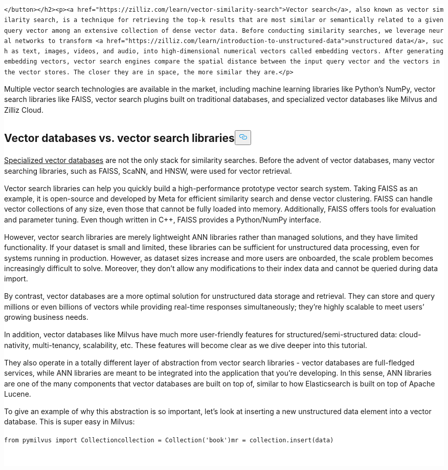     </button></h2><p><a href="https://zilliz.com/learn/vector-similarity-search">Vector search</a>, also known as vector similarity search, is a technique for retrieving the top-k results that are most similar or semantically related to a given query vector among an extensive collection of dense vector data. Before conducting similarity searches, we leverage neural networks to transform <a href="https://zilliz.com/learn/introduction-to-unstructured-data">unstructured data</a>, such as text, images, videos, and audio, into high-dimensional numerical vectors called embedding vectors. After generating embedding vectors, vector search engines compare the spatial distance between the input query vector and the vectors in the vector stores. The closer they are in space, the more similar they are.</p>
<p>Multiple vector search technologies are available in the market, including machine learning libraries like Python’s NumPy, vector search libraries like FAISS, vector search plugins built on traditional databases, and specialized vector databases like Milvus and Zilliz Cloud.</p>
<h2 id="Vector-databases-vs-vector-search-libraries" class="common-anchor-header">Vector databases vs. vector search libraries<button data-href="#Vector-databases-vs-vector-search-libraries" class="anchor-icon" translate="no">
      <svg translate="no"
        aria-hidden="true"
        focusable="false"
        height="20"
        version="1.1"
        viewBox="0 0 16 16"
        width="16"
      >
        <path
          fill="#0092E4"
          fill-rule="evenodd"
          d="M4 9h1v1H4c-1.5 0-3-1.69-3-3.5S2.55 3 4 3h4c1.45 0 3 1.69 3 3.5 0 1.41-.91 2.72-2 3.25V8.59c.58-.45 1-1.27 1-2.09C10 5.22 8.98 4 8 4H4c-.98 0-2 1.22-2 2.5S3 9 4 9zm9-3h-1v1h1c1 0 2 1.22 2 2.5S13.98 12 13 12H9c-.98 0-2-1.22-2-2.5 0-.83.42-1.64 1-2.09V6.25c-1.09.53-2 1.84-2 3.25C6 11.31 7.55 13 9 13h4c1.45 0 3-1.69 3-3.5S14.5 6 13 6z"
        ></path>
      </svg>
    </button></h2><p><a href="https://zilliz.com/blog/what-is-a-real-vector-database">Specialized vector databases</a> are not the only stack for similarity searches. Before the advent of vector databases, many vector searching libraries, such as FAISS, ScaNN, and HNSW, were used for vector retrieval.</p>
<p>Vector search libraries can help you quickly build a high-performance prototype vector search system. Taking FAISS as an example, it is open-source and developed by Meta for efficient similarity search and dense vector clustering. FAISS can handle vector collections of any size, even those that cannot be fully loaded into memory. Additionally, FAISS offers tools for evaluation and parameter tuning. Even though written in C++, FAISS provides a Python/NumPy interface.</p>
<p>However, vector search libraries are merely lightweight ANN libraries rather than managed solutions, and they have limited functionality. If your dataset is small and limited, these libraries can be sufficient for unstructured data processing, even for systems running in production. However, as dataset sizes increase and more users are onboarded, the scale problem becomes increasingly difficult to solve. Moreover, they don’t allow any modifications to their index data and cannot be queried during data import.</p>
<p>By contrast, vector databases are a more optimal solution for unstructured data storage and retrieval. They can store and query millions or even billions of vectors while providing real-time responses simultaneously; they’re highly scalable to meet users’ growing business needs.</p>
<p>In addition, vector databases like Milvus have much more user-friendly features for structured/semi-structured data:  cloud-nativity, multi-tenancy, scalability, etc. These features will become clear as we dive deeper into this tutorial.</p>
<p>They also operate in a totally different layer of abstraction from vector search libraries - vector databases are full-fledged services, while ANN libraries are meant to be integrated into the application that you’re developing. In this sense, ANN libraries are one of the many components that vector databases are built on top of, similar to how Elasticsearch is built on top of Apache Lucene.</p>
<p>To give an example of why this abstraction is so important, let’s look at inserting a new unstructured data element into a vector database. This is super easy in Milvus:</p>
<pre><code translate="no"><span class="hljs-keyword">from</span> pymilvus <span class="hljs-keyword">import</span> <span class="hljs-title class_">Collectioncollection</span> = <span class="hljs-title class_">Collection</span>(<span class="hljs-string">&#x27;book&#x27;</span>)mr = collection.<span class="hljs-title function_">insert</span>(data)